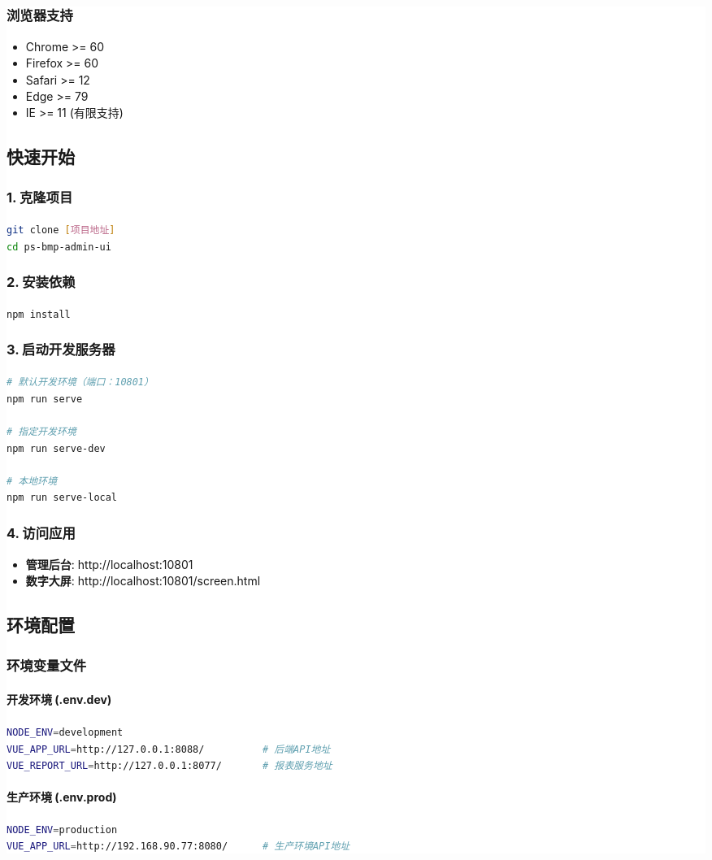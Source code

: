 ### 浏览器支持
- Chrome >= 60
- Firefox >= 60
- Safari >= 12
- Edge >= 79
- IE >= 11 (有限支持)

## 快速开始

### 1. 克隆项目
```bash
git clone [项目地址]
cd ps-bmp-admin-ui
```

### 2. 安装依赖
```bash
npm install
```

### 3. 启动开发服务器
```bash
# 默认开发环境（端口：10801）
npm run serve

# 指定开发环境
npm run serve-dev

# 本地环境
npm run serve-local
```

### 4. 访问应用
- **管理后台**: http://localhost:10801
- **数字大屏**: http://localhost:10801/screen.html

## 环境配置

### 环境变量文件

#### 开发环境 (.env.dev)
```bash
NODE_ENV=development
VUE_APP_URL=http://127.0.0.1:8088/          # 后端API地址
VUE_REPORT_URL=http://127.0.0.1:8077/       # 报表服务地址
```

#### 生产环境 (.env.prod)
```bash
NODE_ENV=production
VUE_APP_URL=http://192.168.90.77:8080/      # 生产环境API地址
```
